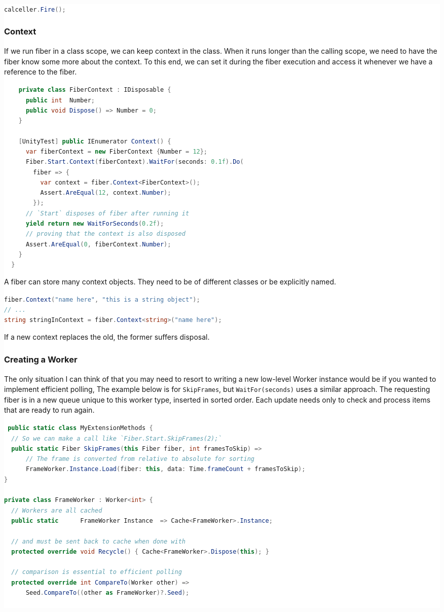 ``` c#
calceller.Fire();
```

### Context

If we run fiber in a class scope, we can keep context in the class. When it runs longer than the calling scope, we need to have the fiber know some more about the context. To this end, we can set it during the fiber execution and access it whenever we have a reference to the fiber.

``` c#
    private class FiberContext : IDisposable {
      public int  Number;
      public void Dispose() => Number = 0;
    }

    [UnityTest] public IEnumerator Context() {
      var fiberContext = new FiberContext {Number = 12};
      Fiber.Start.Context(fiberContext).WaitFor(seconds: 0.1f).Do(
        fiber => {
          var context = fiber.Context<FiberContext>();
          Assert.AreEqual(12, context.Number);
        });
      // `Start` disposes of fiber after running it
      yield return new WaitForSeconds(0.2f);
      // proving that the context is also disposed
      Assert.AreEqual(0, fiberContext.Number);
    }
  }
```

A fiber can store many context objects. They need to be of different classes or be explicitly named.

``` c#
fiber.Context("name here", "this is a string object");
// ...
string stringInContext = fiber.Context<string>("name here");
```

If a new context replaces the old, the former suffers disposal.

### Creating a Worker
The only situation I can think of that you may need to resort to writing a new low-level Worker instance would be if you wanted to implement efficient polling, The example below is for `SkipFrames`, but `WaitFor(seconds)` uses a similar approach. The requesting fiber is in a new queue unique to this worker type, inserted in sorted order. Each update needs only to check and process items that are ready to run again.
``` c#
 public static class MyExtensionMethods {
  // So we can make a call like `Fiber.Start.SkipFrames(2);`
  public static Fiber SkipFrames(this Fiber fiber, int framesToSkip) =>
      // The frame is converted from relative to absolute for sorting
      FrameWorker.Instance.Load(fiber: this, data: Time.frameCount + framesToSkip);
}

private class FrameWorker : Worker<int> {
  // Workers are all cached
  public static      FrameWorker Instance  => Cache<FrameWorker>.Instance;
    
  // and must be sent back to cache when done with
  protected override void Recycle() { Cache<FrameWorker>.Dispose(this); }
    
  // comparison is essential to efficient polling
  protected override int CompareTo(Worker other) =>
      Seed.CompareTo((other as FrameWorker)?.Seed);
    
```